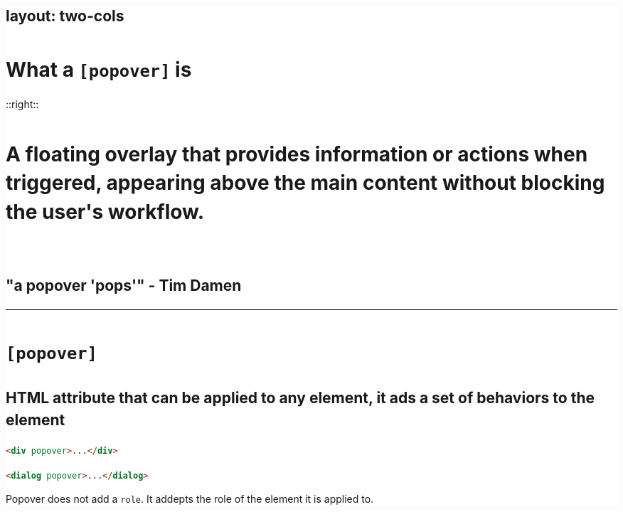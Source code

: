 layout: two-cols
---

# What a `[popover]` is

::right::

# A floating overlay that provides information or actions when triggered, appearing above the main content without blocking the user's workflow.

<br>

<v-click>

## "a popover 'pops'" - Tim Damen

</v-click>

<BarBottom title="Diving into the Toplayer: Where Dialogs, Popovers, and Modals Live">
  <Item text="timdamen.io">
    <carbon:link />
  </Item>
  <Item text="Tim Damen">
    <carbon:logo-linkedin />
  </Item>
    <Item text="timdamen">
    <carbon:logo-github />
  </Item>
</BarBottom>

---

# `[popover]`

## HTML attribute that can be applied to any element, it ads a set of behaviors to the element

```html
<div popover>...</div>
```

```html
<dialog popover>...</dialog>
```

<v-click>

Popover does not add a `role`. It addepts the role of the element it is applied to.

</v-click>
